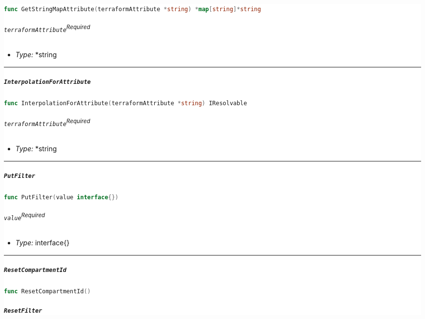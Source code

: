 ```go
func GetStringMapAttribute(terraformAttribute *string) *map[string]*string
```

###### `terraformAttribute`<sup>Required</sup> <a name="terraformAttribute" id="rhizo-co-terraform-provider-oci.dataOciJmsAgentInstallers.DataOciJmsAgentInstallers.getStringMapAttribute.parameter.terraformAttribute"></a>

- *Type:* *string

---

##### `InterpolationForAttribute` <a name="InterpolationForAttribute" id="rhizo-co-terraform-provider-oci.dataOciJmsAgentInstallers.DataOciJmsAgentInstallers.interpolationForAttribute"></a>

```go
func InterpolationForAttribute(terraformAttribute *string) IResolvable
```

###### `terraformAttribute`<sup>Required</sup> <a name="terraformAttribute" id="rhizo-co-terraform-provider-oci.dataOciJmsAgentInstallers.DataOciJmsAgentInstallers.interpolationForAttribute.parameter.terraformAttribute"></a>

- *Type:* *string

---

##### `PutFilter` <a name="PutFilter" id="rhizo-co-terraform-provider-oci.dataOciJmsAgentInstallers.DataOciJmsAgentInstallers.putFilter"></a>

```go
func PutFilter(value interface{})
```

###### `value`<sup>Required</sup> <a name="value" id="rhizo-co-terraform-provider-oci.dataOciJmsAgentInstallers.DataOciJmsAgentInstallers.putFilter.parameter.value"></a>

- *Type:* interface{}

---

##### `ResetCompartmentId` <a name="ResetCompartmentId" id="rhizo-co-terraform-provider-oci.dataOciJmsAgentInstallers.DataOciJmsAgentInstallers.resetCompartmentId"></a>

```go
func ResetCompartmentId()
```

##### `ResetFilter` <a name="ResetFilter" id="rhizo-co-terraform-provider-oci.dataOciJmsAgentInstallers.DataOciJmsAgentInstallers.resetFilter"></a>
